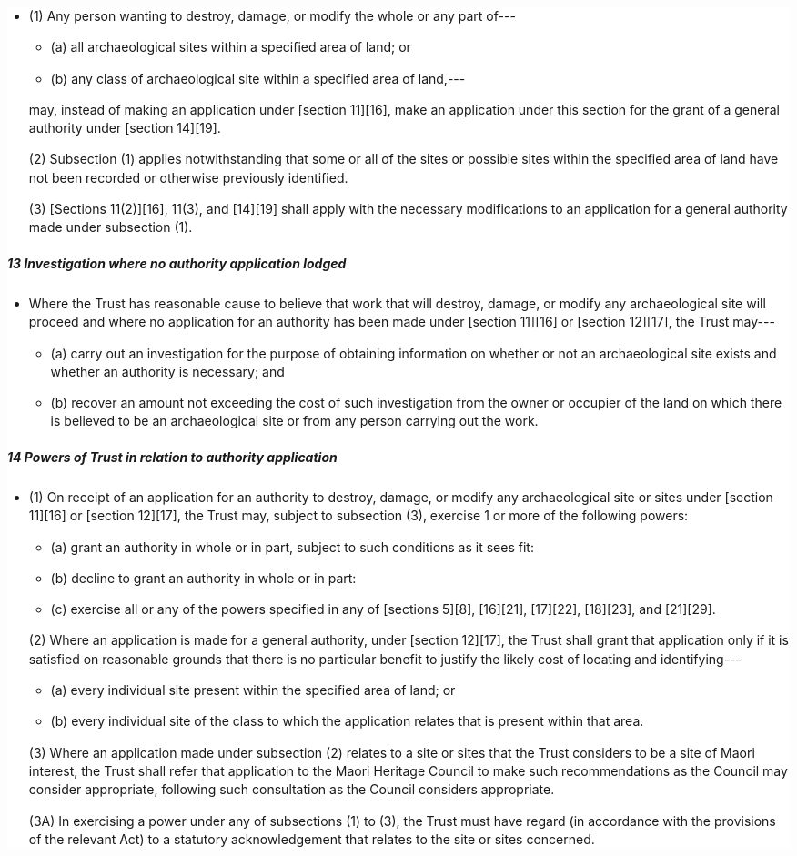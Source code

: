 *   (1) Any person wanting to destroy, damage, or modify the whole or any part of---
        
    *   (a) all archaeological sites within a specified area of land; or
    
    *   (b) any class of archaeological site within a specified area of land,---
    
    may, instead of making an application under [section 11][16], make an application under this section for the grant of a general authority under [section 14][19].
    
    (2) Subsection (1) applies notwithstanding that some or all of the sites or possible sites within the specified area of land have not been recorded or otherwise previously identified.
    
    (3) [Sections 11(2)][16], 11(3), and [14][19] shall apply with the necessary modifications to an application for a general authority made under subsection (1).

##### 13 Investigation where no authority application lodged
    
*   Where the Trust has reasonable cause to believe that work that will destroy, damage, or modify any archaeological site will proceed and where no application for an authority has been made under [section 11][16] or [section 12][17], the Trust may---
        
    *   (a) carry out an investigation for the purpose of obtaining information on whether or not an archaeological site exists and whether an authority is necessary; and
    
    *   (b) recover an amount not exceeding the cost of such investigation from the owner or occupier of the land on which there is believed to be an archaeological site or from any person carrying out the work.
    
    

##### 14 Powers of Trust in relation to authority application
    
*   (1) On receipt of an application for an authority to destroy, damage, or modify any archaeological site or sites under [section 11][16] or [section 12][17], the Trust may, subject to subsection (3), exercise 1 or more of the following powers:
        
    *   (a) grant an authority in whole or in part, subject to such conditions as it sees fit:
    
    *   (b) decline to grant an authority in whole or in part:
    
    *   (c) exercise all or any of the powers specified in any of [sections 5][8], [16][21], [17][22], [18][23], and [21][29].
    
    (2) Where an application is made for a general authority, under [section 12][17], the Trust shall grant that application only if it is satisfied on reasonable grounds that there is no particular benefit to justify the likely cost of locating and identifying---
        
    *   (a) every individual site present within the specified area of land; or
    
    *   (b) every individual site of the class to which the application relates that is present within that area.
    
    (3) Where an application made under subsection (2) relates to a site or sites that the Trust considers to be a site of Maori interest, the Trust shall refer that application to the Maori Heritage Council to make such recommendations as the Council may consider appropriate, following such consultation as the Council considers appropriate.
    
    (3A) In exercising a power under any of subsections (1) to (3), the Trust must have regard (in accordance with the provisions of the relevant Act) to a statutory acknowledgement that relates to the site or sites concerned.
    
